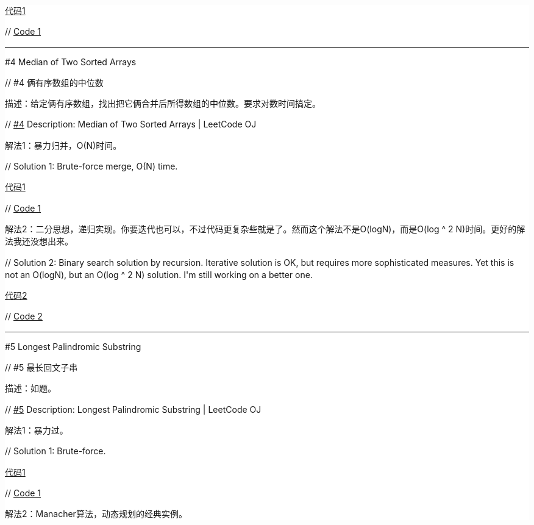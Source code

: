 [代码1](https://github.com/zhuli19901106/leetcode-zhuli/blob/master/longest-substring-without-repeating-characters_1_AC.cpp)

// [Code 1](https://github.com/zhuli19901106/leetcode-zhuli/blob/master/longest-substring-without-repeating-characters_1_AC.cpp)

<hr>

#4 Median of Two Sorted Arrays

// #4 俩有序数组的中位数

描述：给定俩有序数组，找出把它俩合并后所得数组的中位数。要求对数时间搞定。

// [#4](https://leetcode.com/problems/median-of-two-sorted-arrays/) Description: Median of Two Sorted Arrays | LeetCode OJ

解法1：暴力归并，O(N)时间。

// Solution 1: Brute-force merge, O(N) time.

[代码1](https://github.com/zhuli19901106/leetcode-zhuli/blob/master/algorithms/0001-0500/0004_median-of-two-sorted-arrays_1_AC.cpp)

// [Code 1](https://github.com/zhuli19901106/leetcode-zhuli/blob/master/algorithms/0001-0500/0004_median-of-two-sorted-arrays_1_AC.cpp)

解法2：二分思想，递归实现。你要迭代也可以，不过代码更复杂些就是了。然而这个解法不是O(logN)，而是O(log ^ 2 N)时间。更好的解法我还没想出来。

// Solution 2: Binary search solution by recursion. Iterative solution is OK, but requires more sophisticated measures. Yet this is not an O(logN), but an O(log ^ 2 N) solution. I'm still working on a better one.

[代码2](https://github.com/zhuli19901106/leetcode-zhuli/blob/master/algorithms/0001-0500/0004_median-of-two-sorted-arrays_2_AC.cpp)

// [Code 2](https://github.com/zhuli19901106/leetcode-zhuli/blob/master/algorithms/0001-0500/0004_median-of-two-sorted-arrays_2_AC.cpp)

<hr>

#5 Longest Palindromic Substring

// #5 最长回文子串

描述：如题。

// [#5](https://leetcode.com/problems/longest-palindromic-substring/) Description: Longest Palindromic Substring | LeetCode OJ

解法1：暴力过。

// Solution 1: Brute-force.

[代码1](https://github.com/zhuli19901106/leetcode-zhuli/blob/master/algorithms/0001-0500/0005_longest-palindromic-substring_1_AC.cpp)

// [Code 1](https://github.com/zhuli19901106/leetcode-zhuli/blob/master/algorithms/0001-0500/0005_longest-palindromic-substring_1_AC.cpp)

解法2：Manacher算法，动态规划的经典实例。
